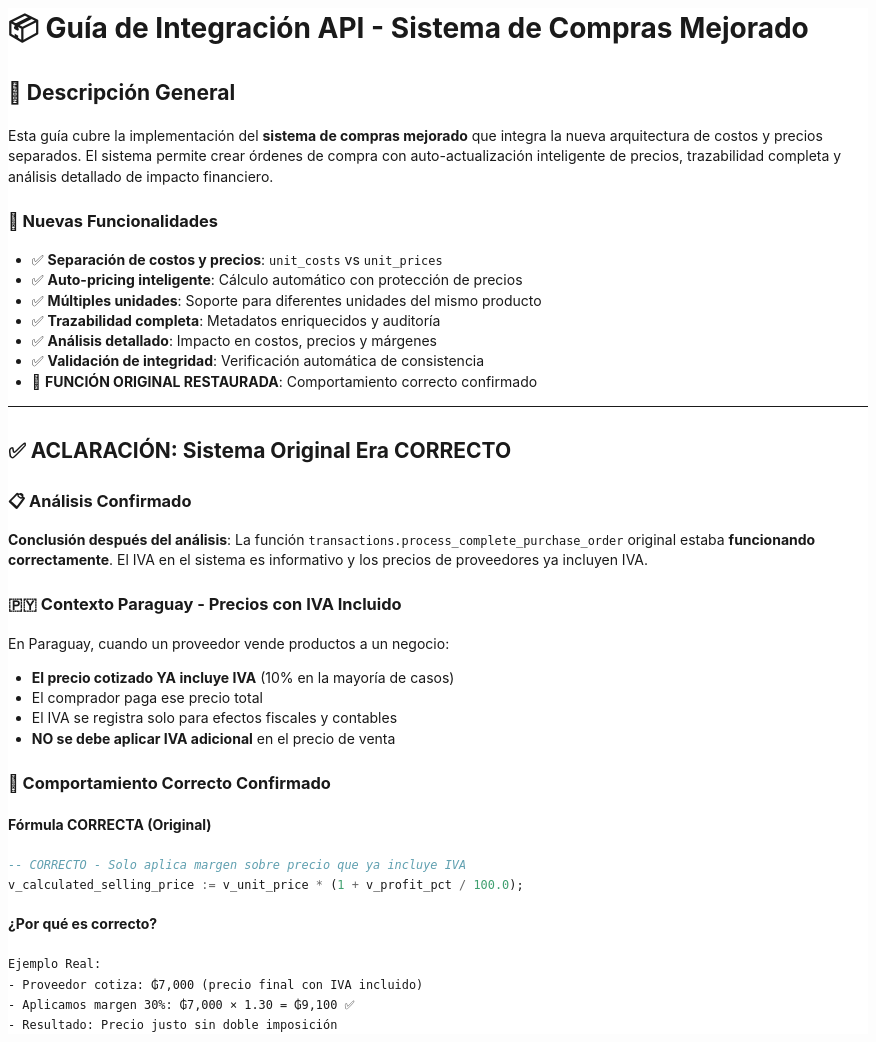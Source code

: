 # 📦 Guía de Integración API - Sistema de Compras Mejorado

## 🎯 Descripción General

Esta guía cubre la implementación del **sistema de compras mejorado** que integra la nueva arquitectura de costos y precios separados. El sistema permite crear órdenes de compra con auto-actualización inteligente de precios, trazabilidad completa y análisis detallado de impacto financiero.

### 🚀 Nuevas Funcionalidades

- ✅ **Separación de costos y precios**: `unit_costs` vs `unit_prices`
- ✅ **Auto-pricing inteligente**: Cálculo automático con protección de precios
- ✅ **Múltiples unidades**: Soporte para diferentes unidades del mismo producto
- ✅ **Trazabilidad completa**: Metadatos enriquecidos y auditoría
- ✅ **Análisis detallado**: Impacto en costos, precios y márgenes
- ✅ **Validación de integridad**: Verificación automática de consistencia
- 🔄 **FUNCIÓN ORIGINAL RESTAURADA**: Comportamiento correcto confirmado

---

## ✅ **ACLARACIÓN: Sistema Original Era CORRECTO**

### 📋 Análisis Confirmado

**Conclusión después del análisis**: La función `transactions.process_complete_purchase_order` original estaba **funcionando correctamente**. El IVA en el sistema es informativo y los precios de proveedores ya incluyen IVA.

### 🇵🇾 Contexto Paraguay - Precios con IVA Incluido

En Paraguay, cuando un proveedor vende productos a un negocio:
- **El precio cotizado YA incluye IVA** (10% en la mayoría de casos)
- El comprador paga ese precio total
- El IVA se registra solo para efectos fiscales y contables
- **NO se debe aplicar IVA adicional** en el precio de venta

### 🔧 Comportamiento Correcto Confirmado

#### **Fórmula CORRECTA (Original)**
```sql
-- CORRECTO - Solo aplica margen sobre precio que ya incluye IVA
v_calculated_selling_price := v_unit_price * (1 + v_profit_pct / 100.0);
```

#### **¿Por qué es correcto?**
```
Ejemplo Real:
- Proveedor cotiza: ₲7,000 (precio final con IVA incluido)
- Aplicamos margen 30%: ₲7,000 × 1.30 = ₲9,100 ✅
- Resultado: Precio justo sin doble imposición
```
